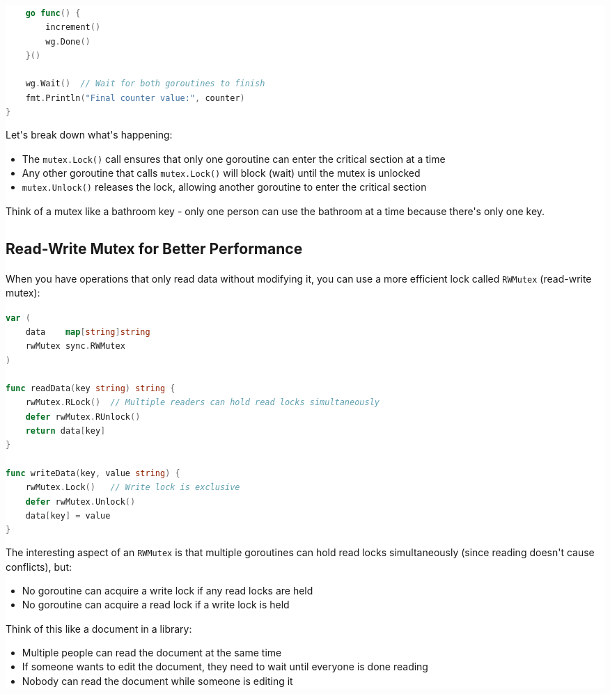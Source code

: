 ```go
    go func() {
        increment()
        wg.Done()
    }()
  
    wg.Wait()  // Wait for both goroutines to finish
    fmt.Println("Final counter value:", counter)
}
```

Let's break down what's happening:

* The `mutex.Lock()` call ensures that only one goroutine can enter the critical section at a time
* Any other goroutine that calls `mutex.Lock()` will block (wait) until the mutex is unlocked
* `mutex.Unlock()` releases the lock, allowing another goroutine to enter the critical section

Think of a mutex like a bathroom key - only one person can use the bathroom at a time because there's only one key.

## Read-Write Mutex for Better Performance

When you have operations that only read data without modifying it, you can use a more efficient lock called `RWMutex` (read-write mutex):

```go
var (
    data    map[string]string
    rwMutex sync.RWMutex
)

func readData(key string) string {
    rwMutex.RLock()  // Multiple readers can hold read locks simultaneously
    defer rwMutex.RUnlock()
    return data[key]
}

func writeData(key, value string) {
    rwMutex.Lock()   // Write lock is exclusive
    defer rwMutex.Unlock()
    data[key] = value
}
```

The interesting aspect of an `RWMutex` is that multiple goroutines can hold read locks simultaneously (since reading doesn't cause conflicts), but:

* No goroutine can acquire a write lock if any read locks are held
* No goroutine can acquire a read lock if a write lock is held

Think of this like a document in a library:

* Multiple people can read the document at the same time
* If someone wants to edit the document, they need to wait until everyone is done reading
* Nobody can read the document while someone is editing it
